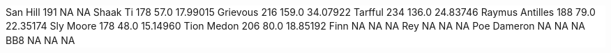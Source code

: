 <td style="text-align: left;">San Hill</td>
<td style="text-align: right;">191</td>
<td style="text-align: right;">NA</td>
<td style="text-align: right;">NA</td>
</tr>
<tr class="odd">
<td style="text-align: left;">Shaak Ti</td>
<td style="text-align: right;">178</td>
<td style="text-align: right;">57.0</td>
<td style="text-align: right;">17.99015</td>
</tr>
<tr class="even">
<td style="text-align: left;">Grievous</td>
<td style="text-align: right;">216</td>
<td style="text-align: right;">159.0</td>
<td style="text-align: right;">34.07922</td>
</tr>
<tr class="odd">
<td style="text-align: left;">Tarfful</td>
<td style="text-align: right;">234</td>
<td style="text-align: right;">136.0</td>
<td style="text-align: right;">24.83746</td>
</tr>
<tr class="even">
<td style="text-align: left;">Raymus Antilles</td>
<td style="text-align: right;">188</td>
<td style="text-align: right;">79.0</td>
<td style="text-align: right;">22.35174</td>
</tr>
<tr class="odd">
<td style="text-align: left;">Sly Moore</td>
<td style="text-align: right;">178</td>
<td style="text-align: right;">48.0</td>
<td style="text-align: right;">15.14960</td>
</tr>
<tr class="even">
<td style="text-align: left;">Tion Medon</td>
<td style="text-align: right;">206</td>
<td style="text-align: right;">80.0</td>
<td style="text-align: right;">18.85192</td>
</tr>
<tr class="odd">
<td style="text-align: left;">Finn</td>
<td style="text-align: right;">NA</td>
<td style="text-align: right;">NA</td>
<td style="text-align: right;">NA</td>
</tr>
<tr class="even">
<td style="text-align: left;">Rey</td>
<td style="text-align: right;">NA</td>
<td style="text-align: right;">NA</td>
<td style="text-align: right;">NA</td>
</tr>
<tr class="odd">
<td style="text-align: left;">Poe Dameron</td>
<td style="text-align: right;">NA</td>
<td style="text-align: right;">NA</td>
<td style="text-align: right;">NA</td>
</tr>
<tr class="even">
<td style="text-align: left;">BB8</td>
<td style="text-align: right;">NA</td>
<td style="text-align: right;">NA</td>
<td style="text-align: right;">NA</td>
